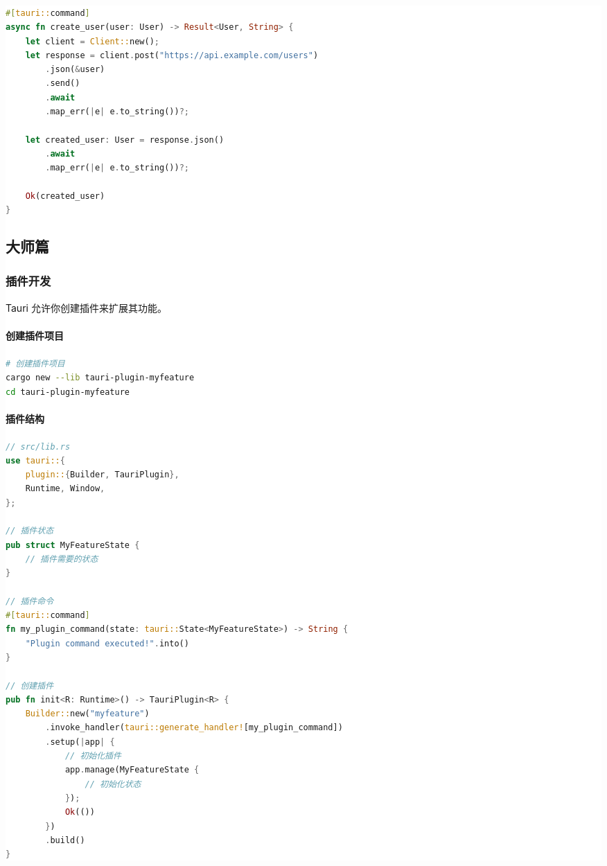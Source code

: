 ```rust
#[tauri::command]
async fn create_user(user: User) -> Result<User, String> {
    let client = Client::new();
    let response = client.post("https://api.example.com/users")
        .json(&user)
        .send()
        .await
        .map_err(|e| e.to_string())?;
    
    let created_user: User = response.json()
        .await
        .map_err(|e| e.to_string())?;
    
    Ok(created_user)
}
```

## 大师篇

### 插件开发

Tauri 允许你创建插件来扩展其功能。

#### 创建插件项目

```bash
# 创建插件项目
cargo new --lib tauri-plugin-myfeature
cd tauri-plugin-myfeature
```

#### 插件结构

```rust
// src/lib.rs
use tauri::{
    plugin::{Builder, TauriPlugin},
    Runtime, Window,
};

// 插件状态
pub struct MyFeatureState {
    // 插件需要的状态
}

// 插件命令
#[tauri::command]
fn my_plugin_command(state: tauri::State<MyFeatureState>) -> String {
    "Plugin command executed!".into()
}

// 创建插件
pub fn init<R: Runtime>() -> TauriPlugin<R> {
    Builder::new("myfeature")
        .invoke_handler(tauri::generate_handler![my_plugin_command])
        .setup(|app| {
            // 初始化插件
            app.manage(MyFeatureState {
                // 初始化状态
            });
            Ok(())
        })
        .build()
}
```